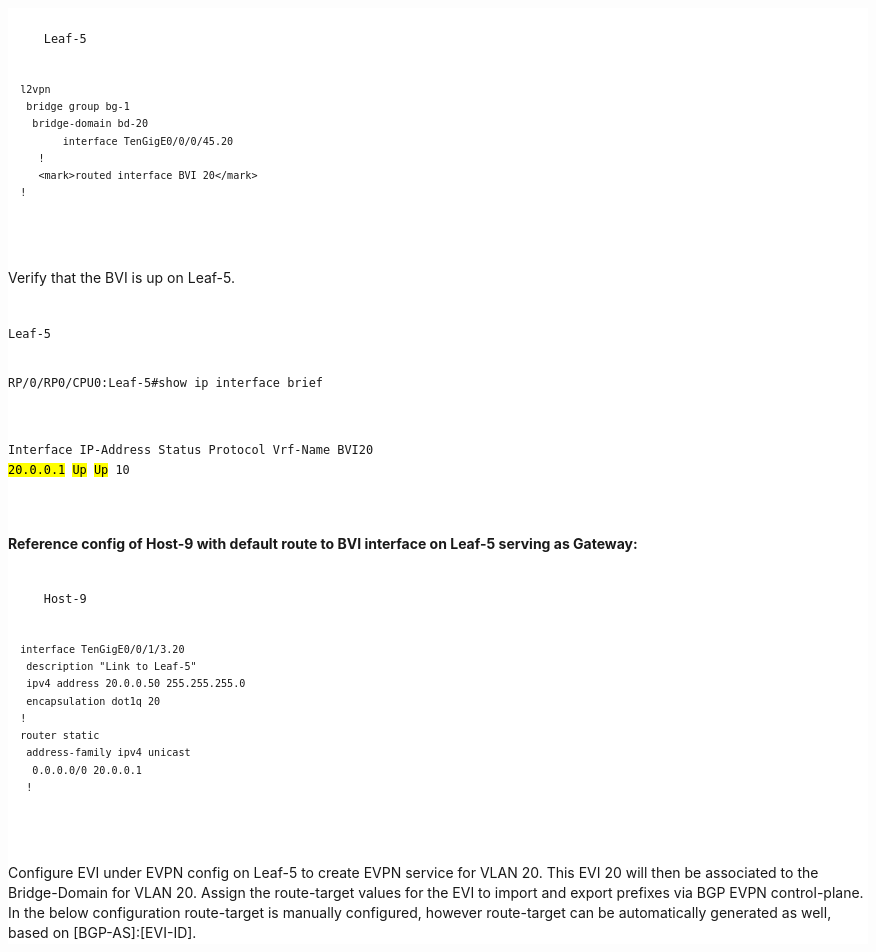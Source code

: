 <div class="highlighter-rouge">
<pre class="highlight">
<code>
     Leaf-5
      
      l2vpn
       bridge group bg-1
        bridge-domain bd-20
             interface TenGigE0/0/0/45.20
         !
         <mark>routed interface BVI 20</mark>
      !
</code>
</pre>
</div>

Verify that the BVI is up on Leaf-5. 
<div class="highlighter-rouge">
<pre class="highlight">
<code>
Leaf-5

RP/0/RP0/CPU0:Leaf-5#show ip interface brief

Interface                      IP-Address      Status          Protocol Vrf-Name
BVI20                          <mark>20.0.0.1</mark>        <mark>Up</mark>              <mark>Up</mark>       10      
</code>
</pre>
</div>
 

**Reference config of Host-9 with default route to BVI interface on Leaf-5 serving as Gateway:**

<div class="highlighter-rouge">
<pre class="highlight">
<code>
     Host-9
     
      interface TenGigE0/0/1/3.20
       description "Link to Leaf-5"
       ipv4 address 20.0.0.50 255.255.255.0
       encapsulation dot1q 20
      !
      router static
       address-family ipv4 unicast
        0.0.0.0/0 20.0.0.1
       !
</code>
</pre>
</div>

Configure EVI under EVPN config on Leaf-5 to create EVPN service for VLAN 20. This EVI 20 will then be associated to the Bridge-Domain for VLAN 20. Assign the route-target values for the EVI to import and export prefixes via BGP EVPN control-plane.  
In the below configuration route-target is manually configured, however route-target can be automatically generated as well, based on [BGP-AS]:[EVI-ID].

